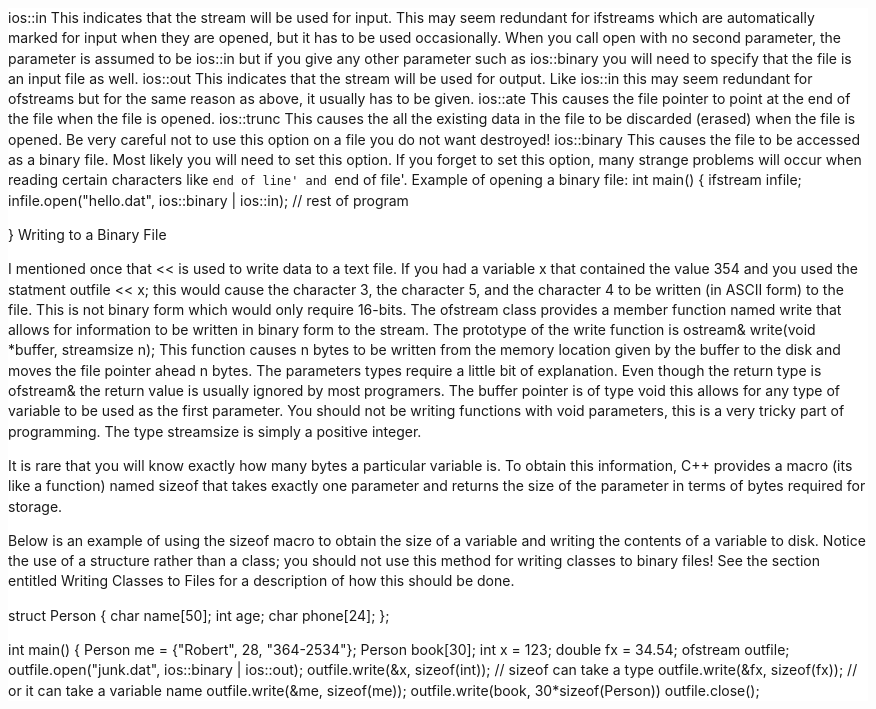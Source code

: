 ios::in This indicates that the stream will be used for input. This may seem redundant for ifstreams which are automatically marked for input when they are opened, but it has to be used occasionally. When you call open with no second parameter, the parameter is assumed to be ios::in but if you give any other parameter such as ios::binary you will need to specify that the file is an input file as well.
ios::out This indicates that the stream will be used for output. Like ios::in this may seem redundant for ofstreams but for the same reason as above, it usually has to be given.
ios::ate This causes the file pointer to point  at the  end of the file when the file is opened.
ios::trunc This causes the all the existing data in the file to be discarded (erased) when the file is opened. Be very careful not to use this option on a file you do not want destroyed!
ios::binary This causes the file to be accessed as a binary file. Most likely you will need to set this option. If you forget to set this option, many strange problems will occur when reading certain characters like `end of line' and `end of file'.
Example of opening a binary file:
int main()
{
  ifstream infile;
  infile.open("hello.dat", ios::binary | ios::in);
// rest of program

}
Writing to a Binary File

I mentioned once that << is used to write data to a text file. If you had a variable x that contained the value 354 and you used the statment outfile << x; this would cause the character 3, the character 5, and the character 4 to be written (in ASCII form) to the file. This is not binary form which would only require 16-bits. The ofstream class provides a member function named write that allows for information to be written in binary form to the stream. The prototype of the write function is
  ostream& write(void *buffer, streamsize n);
This function causes n bytes to be written from the memory location given by the buffer to the disk and moves the file pointer ahead n bytes.
The parameters types require a little bit of explanation. Even though the return type is ofstream& the return value is usually ignored by most programers. The buffer pointer is of type void this allows for any type of variable to be used as the first parameter. You should not be writing functions with void parameters, this is a very tricky part of programming. The type streamsize is simply a positive integer.

It is rare that you will know exactly how many bytes a particular variable is. To obtain this information, C++ provides a macro (its like a function) named sizeof that takes exactly one parameter and returns the size of the parameter in terms of bytes required for storage.

Below is an example of using the sizeof macro to obtain the size of a variable and writing the contents of a variable to disk. Notice the use of a structure rather than a class; you should not use this method for writing classes to binary files! See the section entitled Writing Classes to Files for a description of how this should be done.

struct Person
{
  char name[50];
  int age;
  char phone[24];
};

int main()
{
  Person me = {"Robert", 28, "364-2534"};
  Person book[30];
  int x = 123;
  double fx = 34.54;
  ofstream outfile;
  outfile.open("junk.dat", ios::binary | ios::out);
  outfile.write(&x, sizeof(int)); // sizeof can take a type
  outfile.write(&fx, sizeof(fx)); // or it can take a variable name
  outfile.write(&me, sizeof(me));
  outfile.write(book, 30*sizeof(Person))
  outfile.close();